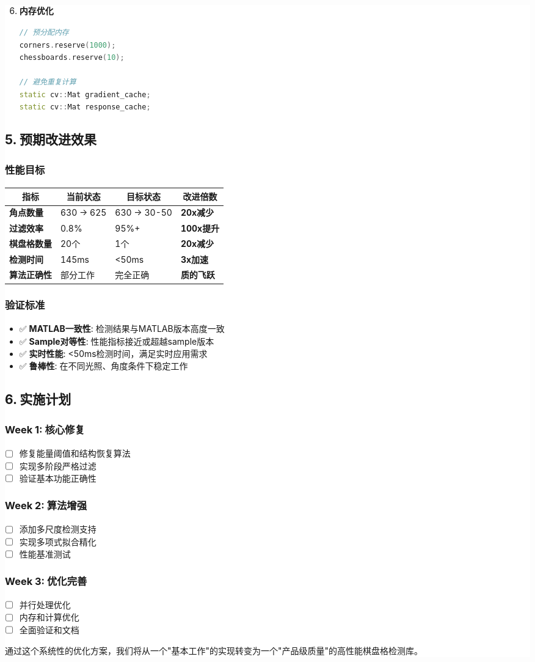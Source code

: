 6. **内存优化**
   ```cpp
   // 预分配内存
   corners.reserve(1000);
   chessboards.reserve(10);
   
   // 避免重复计算
   static cv::Mat gradient_cache;
   static cv::Mat response_cache;
   ```

## 5. 预期改进效果

### 性能目标

| 指标 | 当前状态 | 目标状态 | 改进倍数 |
|------|----------|----------|----------|
| **角点数量** | 630 → 625 | 630 → 30-50 | **20x减少** |
| **过滤效率** | 0.8% | 95%+ | **100x提升** |
| **棋盘格数量** | 20个 | 1个 | **20x减少** |
| **检测时间** | 145ms | <50ms | **3x加速** |
| **算法正确性** | 部分工作 | 完全正确 | **质的飞跃** |

### 验证标准

- ✅ **MATLAB一致性**: 检测结果与MATLAB版本高度一致
- ✅ **Sample对等性**: 性能指标接近或超越sample版本  
- ✅ **实时性能**: <50ms检测时间，满足实时应用需求
- ✅ **鲁棒性**: 在不同光照、角度条件下稳定工作

## 6. 实施计划

### Week 1: 核心修复
- [ ] 修复能量阈值和结构恢复算法
- [ ] 实现多阶段严格过滤
- [ ] 验证基本功能正确性

### Week 2: 算法增强  
- [ ] 添加多尺度检测支持
- [ ] 实现多项式拟合精化
- [ ] 性能基准测试

### Week 3: 优化完善
- [ ] 并行处理优化
- [ ] 内存和计算优化
- [ ] 全面验证和文档

通过这个系统性的优化方案，我们将从一个"基本工作"的实现转变为一个"产品级质量"的高性能棋盘格检测库。 